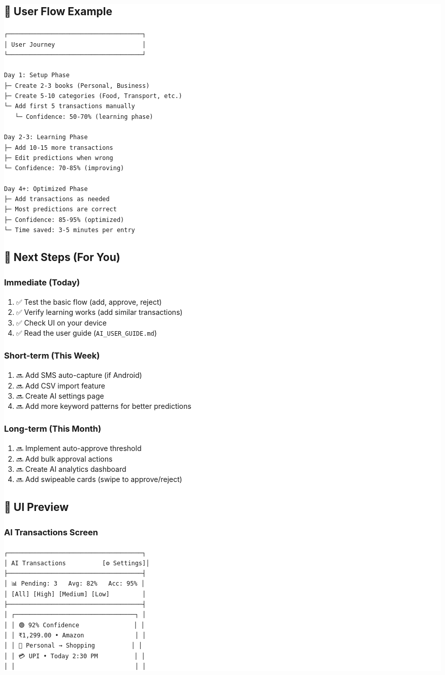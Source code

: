 ## 📱 User Flow Example

```
┌─────────────────────────────────────┐
│ User Journey                        │
└─────────────────────────────────────┘

Day 1: Setup Phase
├─ Create 2-3 books (Personal, Business)
├─ Create 5-10 categories (Food, Transport, etc.)
└─ Add first 5 transactions manually
   └─ Confidence: 50-70% (learning phase)

Day 2-3: Learning Phase
├─ Add 10-15 more transactions
├─ Edit predictions when wrong
└─ Confidence: 70-85% (improving)

Day 4+: Optimized Phase
├─ Add transactions as needed
├─ Most predictions are correct
├─ Confidence: 85-95% (optimized)
└─ Time saved: 3-5 minutes per entry
```

## 🚀 Next Steps (For You)

### Immediate (Today)
1. ✅ Test the basic flow (add, approve, reject)
2. ✅ Verify learning works (add similar transactions)
3. ✅ Check UI on your device
4. ✅ Read the user guide (`AI_USER_GUIDE.md`)

### Short-term (This Week)
1. 🔜 Add SMS auto-capture (if Android)
2. 🔜 Add CSV import feature
3. 🔜 Create AI settings page
4. 🔜 Add more keyword patterns for better predictions

### Long-term (This Month)
1. 🔜 Implement auto-approve threshold
2. 🔜 Add bulk approval actions
3. 🔜 Create AI analytics dashboard
4. 🔜 Add swipeable cards (swipe to approve/reject)

## 🎨 UI Preview

### AI Transactions Screen
```
┌─────────────────────────────────────┐
│ AI Transactions          [⚙️ Settings]│
├─────────────────────────────────────┤
│ 📊 Pending: 3   Avg: 82%   Acc: 95% │
│ [All] [High] [Medium] [Low]         │
├─────────────────────────────────────┤
│ ┌─────────────────────────────────┐ │
│ │ 🟢 92% Confidence               │ │
│ │ ₹1,299.00 • Amazon              │ │
│ │ 📘 Personal → Shopping          │ │
│ │ 💳 UPI • Today 2:30 PM          │ │
│ │                                 │ │
```